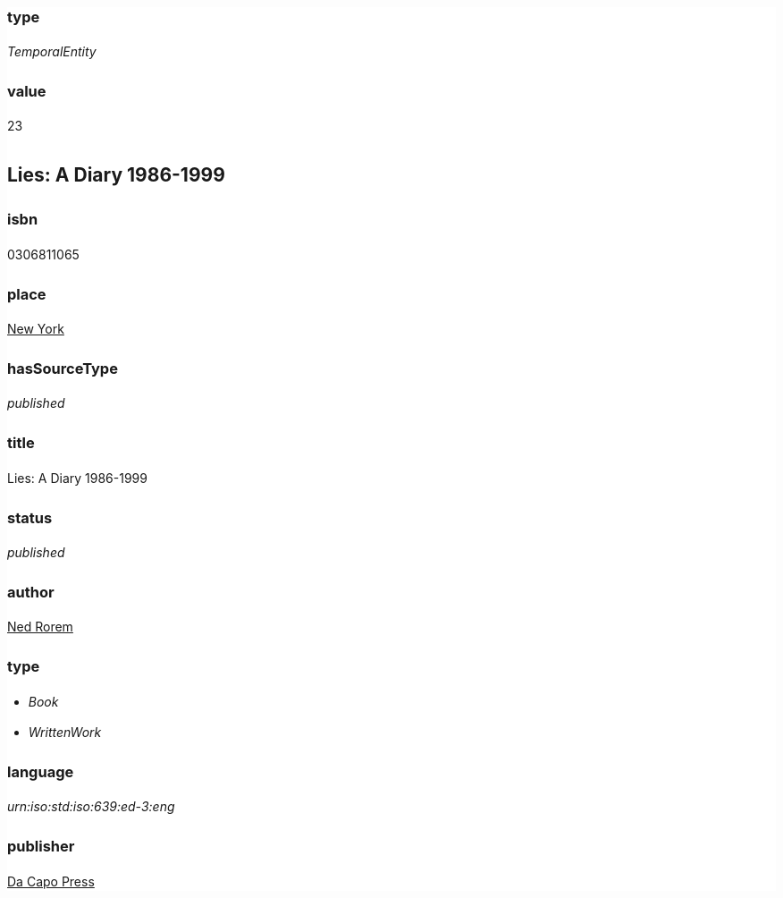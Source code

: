 ### type


*TemporalEntity*

### value


23

## Lies: A Diary 1986-1999

### isbn


0306811065

### place


[New York](#New-York)

### hasSourceType


*published*

### title


Lies: A Diary 1986-1999

### status


*published*

### author


[Ned Rorem](#Ned-Rorem)

### type

 - *Book*

 - *WrittenWork*

### language


*urn:iso:std:iso:639:ed-3:eng*

### publisher


[Da Capo Press](#Da-Capo-Press)
